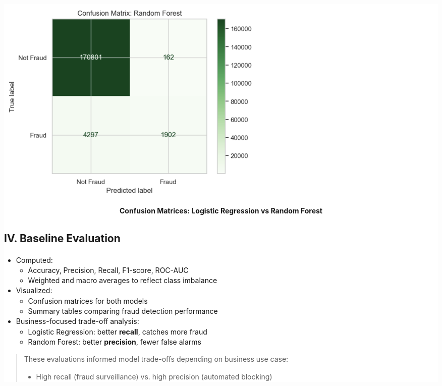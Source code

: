   <img src="images/Confusion%20Matrix%20-%20RF.png" alt="Confusion Matrix - Random Forest" width="500"/>
</p>

<p align="center"><b>Confusion Matrices: Logistic Regression vs Random Forest</b></p>


## IV. Baseline Evaluation

- Computed:
  - Accuracy, Precision, Recall, F1-score, ROC-AUC
  - Weighted and macro averages to reflect class imbalance
- Visualized:
  - Confusion matrices for both models
  - Summary tables comparing fraud detection performance
- Business-focused trade-off analysis:
  - Logistic Regression: better **recall**, catches more fraud
  - Random Forest: better **precision**, fewer false alarms

> These evaluations informed model trade-offs depending on business use case:
> - High recall (fraud surveillance) vs. high precision (automated blocking)
